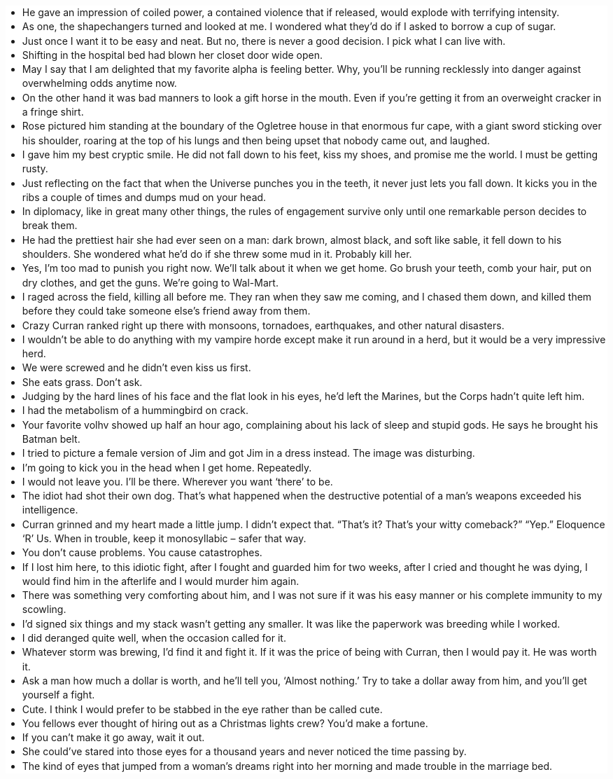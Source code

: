  - He gave an impression of coiled power, a contained violence that if released, would explode with terrifying intensity.
 - As one, the shapechangers turned and looked at me. I wondered what they’d do if I asked to borrow a cup of sugar.
 - Just once I want it to be easy and neat. But no, there is never a good decision. I pick what I can live with.
 - Shifting in the hospital bed had blown her closet door wide open.
 - May I say that I am delighted that my favorite alpha is feeling better. Why, you’ll be running recklessly into danger against overwhelming odds anytime now.
 - On the other hand it was bad manners to look a gift horse in the mouth. Even if you’re getting it from an overweight cracker in a fringe shirt.
 - Rose pictured him standing at the boundary of the Ogletree house in that enormous fur cape, with a giant sword sticking over his shoulder, roaring at the top of his lungs and then being upset that nobody came out, and laughed.
 - I gave him my best cryptic smile. He did not fall down to his feet, kiss my shoes, and promise me the world. I must be getting rusty.
 - Just reflecting on the fact that when the Universe punches you in the teeth, it never just lets you fall down. It kicks you in the ribs a couple of times and dumps mud on your head.
 - In diplomacy, like in great many other things, the rules of engagement survive only until one remarkable person decides to break them.
 - He had the prettiest hair she had ever seen on a man: dark brown, almost black, and soft like sable, it fell down to his shoulders. She wondered what he’d do if she threw some mud in it. Probably kill her.
 - Yes, I’m too mad to punish you right now. We’ll talk about it when we get home. Go brush your teeth, comb your hair, put on dry clothes, and get the guns. We’re going to Wal-Mart.
 - I raged across the field, killing all before me. They ran when they saw me coming, and I chased them down, and killed them before they could take someone else’s friend away from them.
 - Crazy Curran ranked right up there with monsoons, tornadoes, earthquakes, and other natural disasters.
 - I wouldn’t be able to do anything with my vampire horde except make it run around in a herd, but it would be a very impressive herd.
 - We were screwed and he didn’t even kiss us first.
 - She eats grass. Don’t ask.
 - Judging by the hard lines of his face and the flat look in his eyes, he’d left the Marines, but the Corps hadn’t quite left him.
 - I had the metabolism of a hummingbird on crack.
 - Your favorite volhv showed up half an hour ago, complaining about his lack of sleep and stupid gods. He says he brought his Batman belt.
 - I tried to picture a female version of Jim and got Jim in a dress instead. The image was disturbing.
 - I’m going to kick you in the head when I get home. Repeatedly.
 - I would not leave you. I’ll be there. Wherever you want ‘there’ to be.
 - The idiot had shot their own dog. That’s what happened when the destructive potential of a man’s weapons exceeded his intelligence.
 - Curran grinned and my heart made a little jump. I didn’t expect that. “That’s it? That’s your witty comeback?” “Yep.” Eloquence ‘R’ Us. When in trouble, keep it monosyllabic – safer that way.
 - You don’t cause problems. You cause catastrophes.
 - If I lost him here, to this idiotic fight, after I fought and guarded him for two weeks, after I cried and thought he was dying, I would find him in the afterlife and I would murder him again.
 - There was something very comforting about him, and I was not sure if it was his easy manner or his complete immunity to my scowling.
 - I’d signed six things and my stack wasn’t getting any smaller. It was like the paperwork was breeding while I worked.
 - I did deranged quite well, when the occasion called for it.
 - Whatever storm was brewing, I’d find it and fight it. If it was the price of being with Curran, then I would pay it. He was worth it.
 - Ask a man how much a dollar is worth, and he’ll tell you, ‘Almost nothing.’ Try to take a dollar away from him, and you’ll get yourself a fight.
 - Cute. I think I would prefer to be stabbed in the eye rather than be called cute.
 - You fellows ever thought of hiring out as a Christmas lights crew? You’d make a fortune.
 - If you can’t make it go away, wait it out.
 - She could’ve stared into those eyes for a thousand years and never noticed the time passing by.
 - The kind of eyes that jumped from a woman’s dreams right into her morning and made trouble in the marriage bed.